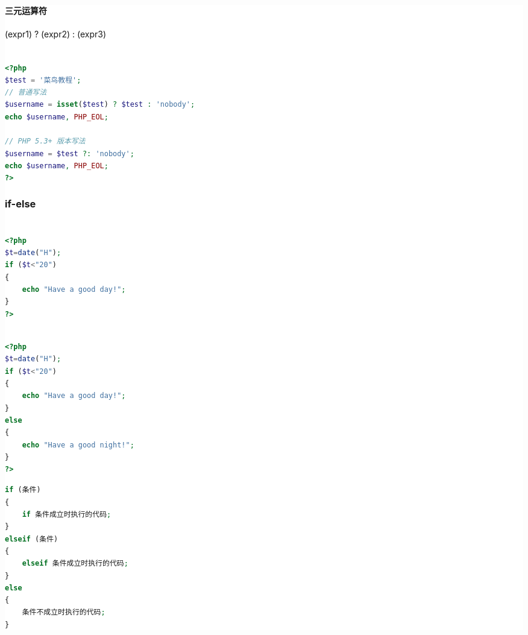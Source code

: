 #### 三元运算符
(expr1) ? (expr2) : (expr3) 

```php

<?php
$test = '菜鸟教程';
// 普通写法
$username = isset($test) ? $test : 'nobody';
echo $username, PHP_EOL;
 
// PHP 5.3+ 版本写法
$username = $test ?: 'nobody';
echo $username, PHP_EOL;
?>

```

### if-else
```php

<?php
$t=date("H");
if ($t<"20")
{
    echo "Have a good day!";
}
?>

```

```php

<?php
$t=date("H");
if ($t<"20")
{
    echo "Have a good day!";
}
else
{
    echo "Have a good night!";
}
?>

```

```php
if (条件)
{
    if 条件成立时执行的代码;
}
elseif (条件)
{
    elseif 条件成立时执行的代码;
}
else
{
    条件不成立时执行的代码;
}
```
